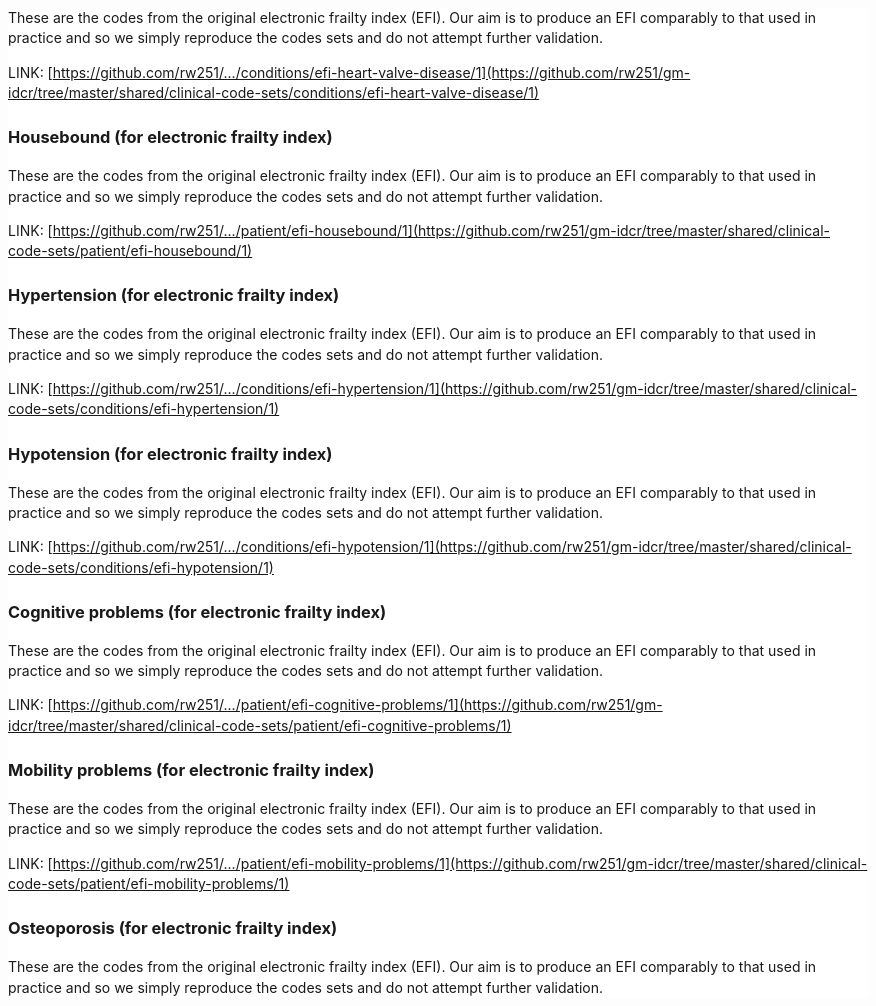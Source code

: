 These are the codes from the original electronic frailty index (EFI). Our aim is to produce an EFI comparably to that used in practice and so we simply reproduce the codes sets and do not attempt further validation.

LINK: [https://github.com/rw251/.../conditions/efi-heart-valve-disease/1](https://github.com/rw251/gm-idcr/tree/master/shared/clinical-code-sets/conditions/efi-heart-valve-disease/1)

### Housebound (for electronic frailty index)

These are the codes from the original electronic frailty index (EFI). Our aim is to produce an EFI comparably to that used in practice and so we simply reproduce the codes sets and do not attempt further validation.

LINK: [https://github.com/rw251/.../patient/efi-housebound/1](https://github.com/rw251/gm-idcr/tree/master/shared/clinical-code-sets/patient/efi-housebound/1)

### Hypertension (for electronic frailty index)

These are the codes from the original electronic frailty index (EFI). Our aim is to produce an EFI comparably to that used in practice and so we simply reproduce the codes sets and do not attempt further validation.

LINK: [https://github.com/rw251/.../conditions/efi-hypertension/1](https://github.com/rw251/gm-idcr/tree/master/shared/clinical-code-sets/conditions/efi-hypertension/1)

### Hypotension (for electronic frailty index)

These are the codes from the original electronic frailty index (EFI). Our aim is to produce an EFI comparably to that used in practice and so we simply reproduce the codes sets and do not attempt further validation.

LINK: [https://github.com/rw251/.../conditions/efi-hypotension/1](https://github.com/rw251/gm-idcr/tree/master/shared/clinical-code-sets/conditions/efi-hypotension/1)

### Cognitive problems (for electronic frailty index)

These are the codes from the original electronic frailty index (EFI). Our aim is to produce an EFI comparably to that used in practice and so we simply reproduce the codes sets and do not attempt further validation.

LINK: [https://github.com/rw251/.../patient/efi-cognitive-problems/1](https://github.com/rw251/gm-idcr/tree/master/shared/clinical-code-sets/patient/efi-cognitive-problems/1)

### Mobility problems (for electronic frailty index)

These are the codes from the original electronic frailty index (EFI). Our aim is to produce an EFI comparably to that used in practice and so we simply reproduce the codes sets and do not attempt further validation.

LINK: [https://github.com/rw251/.../patient/efi-mobility-problems/1](https://github.com/rw251/gm-idcr/tree/master/shared/clinical-code-sets/patient/efi-mobility-problems/1)

### Osteoporosis (for electronic frailty index)

These are the codes from the original electronic frailty index (EFI). Our aim is to produce an EFI comparably to that used in practice and so we simply reproduce the codes sets and do not attempt further validation.
